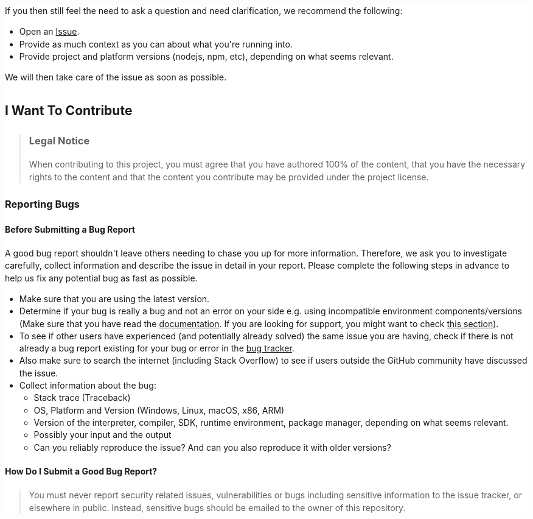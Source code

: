 If you then still feel the need to ask a question and need clarification, we recommend the following:

- Open an [Issue](https://github.com/DKRCommands/Cooldowns/issues/new/choose).
- Provide as much context as you can about what you're running into.
- Provide project and platform versions (nodejs, npm, etc), depending on what seems relevant.

We will then take care of the issue as soon as possible.

## I Want To Contribute

> ### Legal Notice 
> When contributing to this project, you must agree that you have authored 100% of the content, that you have the
> necessary rights to the content and that the content you contribute may be provided under the project license.

### Reporting Bugs



#### Before Submitting a Bug Report

A good bug report shouldn't leave others needing to chase you up for more information. Therefore, we ask you to
investigate carefully, collect information and describe the issue in detail in your report. Please complete the
following steps in advance to help us fix any potential bug as fast as possible.

- Make sure that you are using the latest version.
- Determine if your bug is really a bug and not an error on your side e.g. using incompatible environment
  components/versions (Make sure that you have read the [documentation](https://karel-kryda.gitbook.io/dkrcommands/). If
  you are looking for support, you might want to check [this section](#i-have-a-question)).
- To see if other users have experienced (and potentially already solved) the same issue you are having, check if there
  is not already a bug report existing for your bug or error in
  the [bug tracker](https://github.com/DKRCommands/Cooldowns/issues?q=label%3Abug).
- Also make sure to search the internet (including Stack Overflow) to see if users outside the GitHub community have
  discussed the issue.
- Collect information about the bug:
    - Stack trace (Traceback)
    - OS, Platform and Version (Windows, Linux, macOS, x86, ARM)
    - Version of the interpreter, compiler, SDK, runtime environment, package manager, depending on what seems relevant.
    - Possibly your input and the output
    - Can you reliably reproduce the issue? And can you also reproduce it with older versions?



#### How Do I Submit a Good Bug Report?

> You must never report security related issues, vulnerabilities or bugs including sensitive information to the issue
> tracker, or elsewhere in public. Instead, sensitive bugs should be emailed to the owner of this repository.
